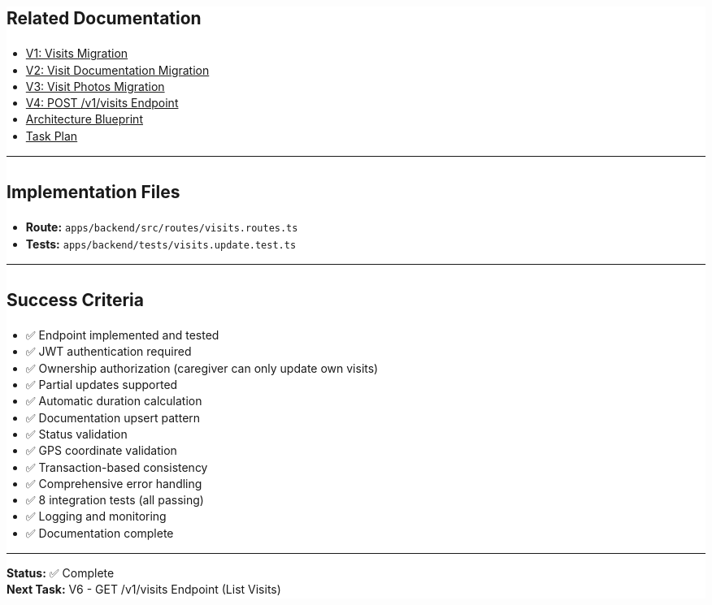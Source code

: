 
## Related Documentation

- [V1: Visits Migration](./V1-visits-migration.md)
- [V2: Visit Documentation Migration](./V2-visit-documentation-migration.md)
- [V3: Visit Photos Migration](./V3-visit-photos-migration.md)
- [V4: POST /v1/visits Endpoint](./V4-create-visit-endpoint.md)
- [Architecture Blueprint](../project-documentation/architecture-output.md)
- [Task Plan](../project-documentation/task-plan.md)

---

## Implementation Files

- **Route:** `apps/backend/src/routes/visits.routes.ts`
- **Tests:** `apps/backend/tests/visits.update.test.ts`

---

## Success Criteria

- ✅ Endpoint implemented and tested
- ✅ JWT authentication required
- ✅ Ownership authorization (caregiver can only update own visits)
- ✅ Partial updates supported
- ✅ Automatic duration calculation
- ✅ Documentation upsert pattern
- ✅ Status validation
- ✅ GPS coordinate validation
- ✅ Transaction-based consistency
- ✅ Comprehensive error handling
- ✅ 8 integration tests (all passing)
- ✅ Logging and monitoring
- ✅ Documentation complete

---

**Status:** ✅ Complete  
**Next Task:** V6 - GET /v1/visits Endpoint (List Visits)
